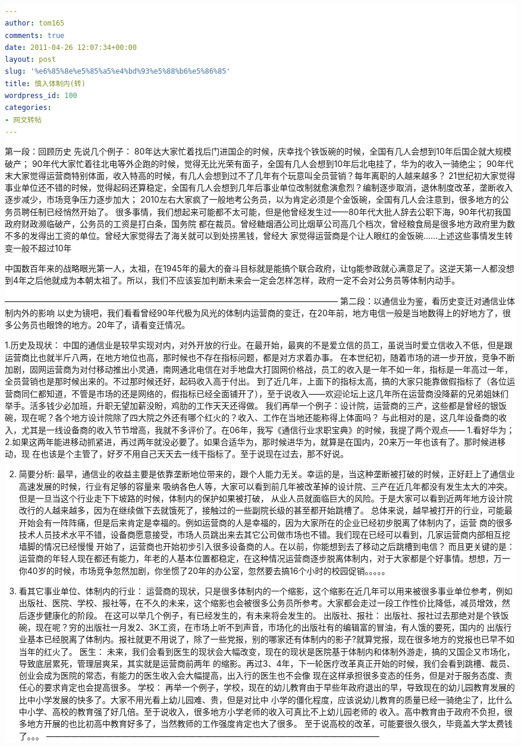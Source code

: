 ```yaml
---
author: tom165
comments: true
date: 2011-04-26 12:07:34+00:00
layout: post
slug: '%e6%85%8e%e5%85%a5%e4%bd%93%e5%88%b6%e5%86%85'
title: 慎入体制内(转)
wordpress_id: 100
categories:
- 网文转帖
---
```


第一段：回顾历史
先说几个例子：
80年达大家忙着找后门进国企的时候，庆幸找个铁饭碗的时候，全国有几人会想到10年后国企就大规模破产；
90年代大家忙着往北电等外企跑的时候，觉得无比光荣有面子，全国有几人会想到10年后北电挂了，华为的收入一骑绝尘；
90年代末大家觉得运营商特别体面，收入特高的时候，有几人会想到过不了几年有个玩意叫全员营销？每年离职的人越来越多？
21世纪初大家觉得事业单位还不错的时候，觉得起码还算稳定，全国有几人会想到几年后事业单位改制就愈演愈烈？编制逐步取消，退休制度改革，垄断收入逐步减少，市场竞争压力逐步加大；
2010左右大家疯了一般地考公务员，以为肯定必须是个金饭碗，全国有几人会注意到，很多地方的公务员聘任制已经悄然开始了。
很多事情，我们想起来可能都不太可能，但是他曾经发生过——80年代大批人辞去公职下海，90年代初我国政府财政濒临破产，公务员的工资是打白条，国务院 都在裁员。曾经糖烟酒公司比烟草公司高几个档次，曾经粮食局是很多地方政府里为数不多的发得出工资的单位。曾经大家觉得去了海关就可以到处捞黑钱，曾经大 家觉得运营商是个让人眼红的金饭碗……上述这些事情发生转变一般不超过10年

中国数百年来的战略眼光第一人，太祖，在1945年的最大的奋斗目标就是能搞个联合政府，让tg能参政就心满意足了。这逆天第一人都没想到4年之后他就成为本朝太祖了。所以，我们不应该妄加判断未来会一定会怎样怎样，政府一定不会对公务员等体制内动手。

————————————————————————————————————————
第二段：以通信业为鉴，看历史变迁对通信业体制内外的影响
以史为镜吧，我们看看曾经90年代极为风光的体制内运营商的变迁，在20年前，地方电信一般是当地数得上的好地方了，很多公务员也眼馋的地方。20年了，请看变迁情况。

1.历史及现状：
中国的通信业是较早实现对内，对外开放的行业。在最开始，最爽的不是爱立信的员工，虽说当时爱立信收入不低，但是跟运营商比也就半斤八两，在地方地位也高，那时候也不存在指标问题，都是对方求着办事。
在本世纪初，随着市场的进一步开放，竞争不断加剧，固网运营商为对付移动推出小灵通，南网通北电信在对手地盘大打固网价格战，员工的收入是一年不如一年，指标是一年高过一年，全员营销也是那时候出来的。不过那时候还好，起码收入高于付出。
到了近几年，上面下的指标太高，搞的大家只能靠做假指标了（各位运营商同仁都知道，不管是市场的还是网络的，假指标已经全面铺开了），至于说收入——欢迎论坛上这几年所在运营商没降薪的兄弟姐妹们举手。活多钱少必加班，升职无望加薪没盼，鸡肋的工作天天还得做。
我们再举一个例子：设计院，运营商的三产，这些都是曾经的银饭碗，现在呢？各个地方设计院除了四大院之外还有哪个红火的？收入、工作在当地还能称得上体面吗？
与此相对的是，这几年设备商的收入，尤其是一线设备商的收入节节增高，我就不多评价了。在06年，我写《通信行业求职宝典》的时候，我提了两个观点—— 1.看好华为；2.如果这两年能进移动抓紧进，再过两年就没必要了。如果合适华为，那时候进华为，就算是在国内，20来万一年也该有了。那时候进移动，现 在也该是个主管了，好歹不用自己天天去一线干指标了。至于说现在过去，那不好说。

2. 简要分析:
最早，通信业的收益主要是依靠垄断地位带来的，跟个人能力无关。幸运的是，当这种垄断被打破的时候，正好赶上了通信业高速发展的时候，行业有足够的容量来 吸纳各色人等，大家可以看到前几年被改革掉的设计院、三产在近几年都没有发生太大的冲突。但是一旦当这个行业走下下坡路的时候，体制内的保护如果被打破， 从业人员就面临巨大的风险。于是大家可以看到近两年地方设计院改行的人越来越多，因为在继续做下去就饿死了，接触过的一些副院长级的甚至都开始跳槽了。
总体来说，越早被打开的行业，可能最开始会有一阵阵痛，但是后来肯定是幸福的。例如运营商的人是幸福的，因为大家所在的企业已经初步脱离了体制内了，运营 商的很多技术人员技术水平不错，设备商愿意接受，市场人员跳出来去其它公司做市场也不错。我们现在已经可以看到，几家运营商内部相互挖墙脚的情况已经慢慢 开始了，运营商也开始初步引入很多设备商的人。在以前，你能想到去了移动之后跳槽到电信？
而且更关键的是：运营商的年轻人现在都还有能力，年老的人基本位置都稳定，在这种情况运营商逐步脱离体制内，对于大家都是个好事情。想想，万一你40岁的时候，市场竞争忽然加剧，你坐惯了20年的办公室，忽然要去搞16个小时的校园促销。。。。。

3. 看其它事业单位、体制内的行业：
运营商的现状，只是很多体制内的一个缩影，这个缩影在近几年可以用来被很多事业单位参考，例如出版社、医院、学校、报社等，在不久的未来，这个缩影也会被很多公务员所参考。大家都会走过一段工作性价比降低，减员增效，然后逐步健康化的阶段。
在这可以举几个例子，有已经发生的，有未来将会发生的。
出版社、报社：
出版社、报社过去那绝对是个铁饭碗，现在呢？穷的出版社一月发2、3K工资，在市场上听不到声音，市场化的出版社有的编辑富的冒油，有人饿的要死，国内的 出版行业基本已经脱离了体制内。报社就更不用说了，除了一些党报，别的哪家还有体制内的影子?就算党报，现在很多地方的党报也已早不如当年的红火了。
医生：
未来，我们会看到医生的现状会大幅改变，现在的现状是医院基于体制内和体制外游走，搞的又国企又市场化，导致底层累死，管理层爽呆，其实就是运营商前两年 的缩影。再过3、4年，下一轮医疗改革真正开始的时候，我们会看到跳槽、裁员、创业会成为医院的常态，有能力的医生收入会大幅提高，出入行的医生也不会像 现在这样承担很多变态的任务，但是对于服务态度、责任心的要求肯定也会提高很多。
学校：
再举一个例子，学校，现在的幼儿教育由于早些年政府退出的早，导致现在的幼儿园教育发展的比中小学发展的快多了。大家不用光看上幼儿园难、贵，但是对比中 小学的僵化程度，应该说幼儿教育的质量已经一骑绝尘了，比什么中小学、高校的教育强了好几倍。至于说收入，很多地方小学老师的收入可真比不上幼儿园老师的 收入。高中教育由于政府不负担，很多地方开展的也比初高中教育好多了，当然教师的工作强度肯定也大了很多。
至于说高校的改革，可能要很久很久，毕竟盖大学太费钱了。。。
————————————————————————————————————————
